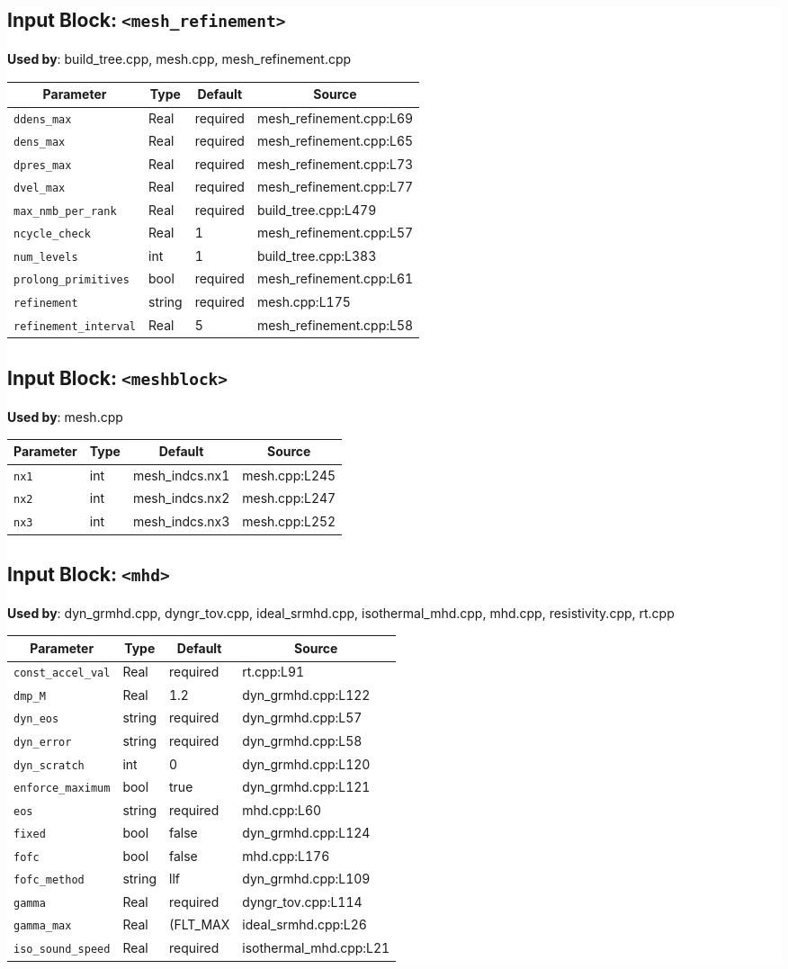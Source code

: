 ## Input Block: `<mesh_refinement>`
**Used by**: build_tree.cpp, mesh.cpp, mesh_refinement.cpp

| Parameter | Type | Default | Source |
|-----------|------|---------|--------|
| `ddens_max` | Real | required | mesh_refinement.cpp:L69 |
| `dens_max` | Real | required | mesh_refinement.cpp:L65 |
| `dpres_max` | Real | required | mesh_refinement.cpp:L73 |
| `dvel_max` | Real | required | mesh_refinement.cpp:L77 |
| `max_nmb_per_rank` | Real | required | build_tree.cpp:L479 |
| `ncycle_check` | Real | 1 | mesh_refinement.cpp:L57 |
| `num_levels` | int | 1 | build_tree.cpp:L383 |
| `prolong_primitives` | bool | required | mesh_refinement.cpp:L61 |
| `refinement` | string | required | mesh.cpp:L175 |
| `refinement_interval` | Real | 5 | mesh_refinement.cpp:L58 |

## Input Block: `<meshblock>`
**Used by**: mesh.cpp

| Parameter | Type | Default | Source |
|-----------|------|---------|--------|
| `nx1` | int | mesh_indcs.nx1 | mesh.cpp:L245 |
| `nx2` | int | mesh_indcs.nx2 | mesh.cpp:L247 |
| `nx3` | int | mesh_indcs.nx3 | mesh.cpp:L252 |

## Input Block: `<mhd>`
**Used by**: dyn_grmhd.cpp, dyngr_tov.cpp, ideal_srmhd.cpp, isothermal_mhd.cpp, mhd.cpp, resistivity.cpp, rt.cpp

| Parameter | Type | Default | Source |
|-----------|------|---------|--------|
| `const_accel_val` | Real | required | rt.cpp:L91 |
| `dmp_M` | Real | 1.2 | dyn_grmhd.cpp:L122 |
| `dyn_eos` | string | required | dyn_grmhd.cpp:L57 |
| `dyn_error` | string | required | dyn_grmhd.cpp:L58 |
| `dyn_scratch` | int | 0 | dyn_grmhd.cpp:L120 |
| `enforce_maximum` | bool | true | dyn_grmhd.cpp:L121 |
| `eos` | string | required | mhd.cpp:L60 |
| `fixed` | bool | false | dyn_grmhd.cpp:L124 |
| `fofc` | bool | false | mhd.cpp:L176 |
| `fofc_method` | string | llf | dyn_grmhd.cpp:L109 |
| `gamma` | Real | required | dyngr_tov.cpp:L114 |
| `gamma_max` | Real | (FLT_MAX | ideal_srmhd.cpp:L26 |
| `iso_sound_speed` | Real | required | isothermal_mhd.cpp:L21 |